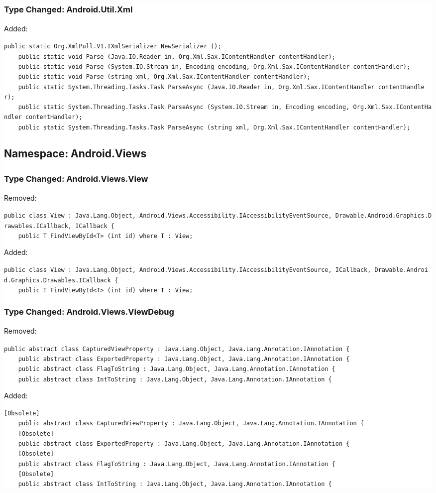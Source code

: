 <h3 id='Android.Util.Xml'>Type Changed: Android.Util.Xml</h3>

Added:

```
public static Org.XmlPull.V1.IXmlSerializer NewSerializer ();
 	public static void Parse (Java.IO.Reader in, Org.Xml.Sax.IContentHandler contentHandler);
 	public static void Parse (System.IO.Stream in, Encoding encoding, Org.Xml.Sax.IContentHandler contentHandler);
 	public static void Parse (string xml, Org.Xml.Sax.IContentHandler contentHandler);
 	public static System.Threading.Tasks.Task ParseAsync (Java.IO.Reader in, Org.Xml.Sax.IContentHandler contentHandler);
 	public static System.Threading.Tasks.Task ParseAsync (System.IO.Stream in, Encoding encoding, Org.Xml.Sax.IContentHandler contentHandler);
 	public static System.Threading.Tasks.Task ParseAsync (string xml, Org.Xml.Sax.IContentHandler contentHandler);
```

<h2 id='Android.Views'>Namespace: Android.Views</h2>

<h3 id='Android.Views.View'>Type Changed: Android.Views.View</h3>

Removed:

```
public class View : Java.Lang.Object, Android.Views.Accessibility.IAccessibilityEventSource, Drawable.Android.Graphics.Drawables.ICallback, ICallback {
 	public T FindViewById<T> (int id) where T : View;
```

Added:

```
public class View : Java.Lang.Object, Android.Views.Accessibility.IAccessibilityEventSource, ICallback, Drawable.Android.Graphics.Drawables.ICallback {
 	public T FindViewById<T> (int id) where T : View;
```

<h3 id='Android.Views.ViewDebug'>Type Changed: Android.Views.ViewDebug</h3>

Removed:

```
public abstract class CapturedViewProperty : Java.Lang.Object, Java.Lang.Annotation.IAnnotation {
 	public abstract class ExportedProperty : Java.Lang.Object, Java.Lang.Annotation.IAnnotation {
 	public abstract class FlagToString : Java.Lang.Object, Java.Lang.Annotation.IAnnotation {
 	public abstract class IntToString : Java.Lang.Object, Java.Lang.Annotation.IAnnotation {
```

Added:

```
[Obsolete]
	public abstract class CapturedViewProperty : Java.Lang.Object, Java.Lang.Annotation.IAnnotation {
 	[Obsolete]
	public abstract class ExportedProperty : Java.Lang.Object, Java.Lang.Annotation.IAnnotation {
 	[Obsolete]
	public abstract class FlagToString : Java.Lang.Object, Java.Lang.Annotation.IAnnotation {
 	[Obsolete]
	public abstract class IntToString : Java.Lang.Object, Java.Lang.Annotation.IAnnotation {
```
